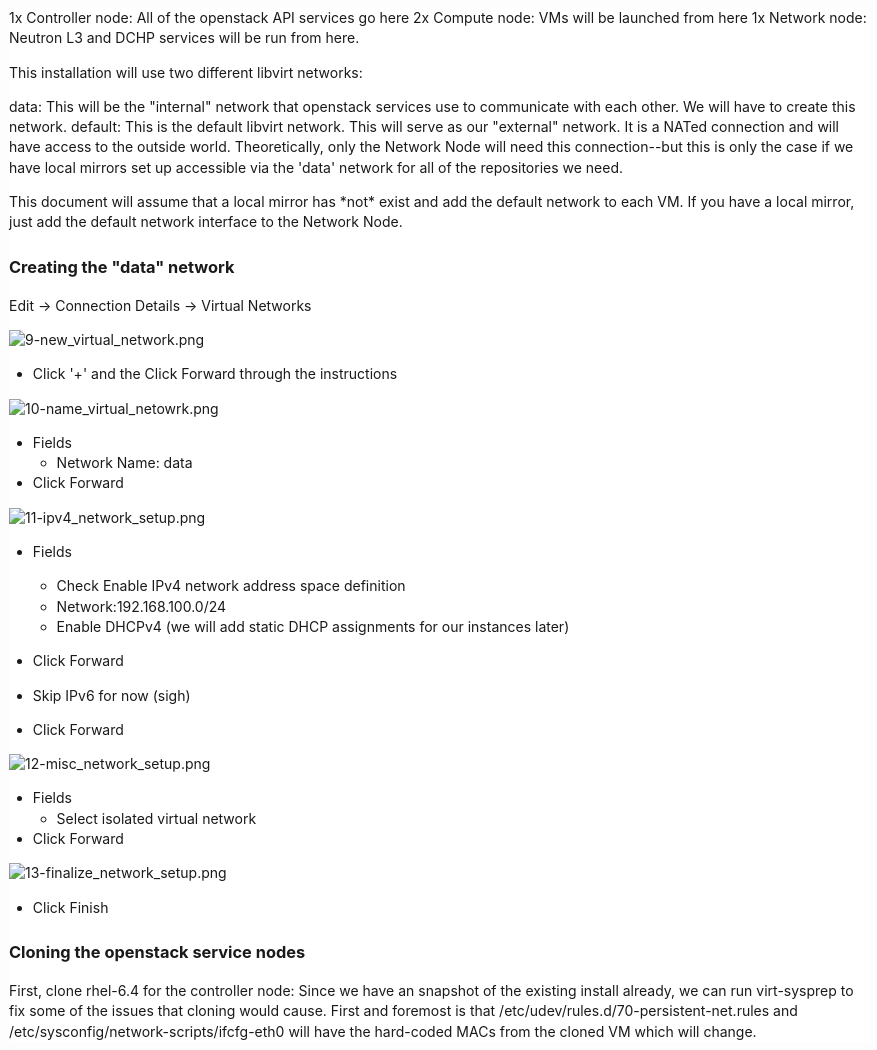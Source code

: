1x Controller node: All of the openstack API services go here
2x Compute node: VMs will be launched from here
1x Network node: Neutron L3 and DCHP services will be run from here.  

This installation will use two different libvirt networks:

data: This will be the "internal" network that openstack services use to communicate with each other. We will have to create this network.
default: This is the default libvirt network. This will serve as our "external" network. It is a NATed connection and will have access to the outside world. Theoretically, only the Network Node will need this connection--but this is only the case if we have local mirrors set up accessible via the 'data' network for all of the repositories we need.  

This document will assume that a local mirror has \*not\* exist and add the default network to each VM. If you have a local mirror, just add the default network interface to the Network Node.

### Creating the "data" network

Edit -> Connection Details -> Virtual Networks

![](9-new_virtual_network.png "9-new_virtual_network.png")

*   Click '+' and the Click Forward through the instructions

![](10-name_virtual_netowrk.png "10-name_virtual_netowrk.png")

*   Fields
    -   Network Name: data
*   Click Forward

![](11-ipv4_network_setup.png "11-ipv4_network_setup.png")

*   Fields
    -   Check Enable IPv4 network address space definition
    -   Network:192.168.100.0/24
    -   Enable DHCPv4 (we will add static DHCP assignments for our instances later)
*   Click Forward



*   Skip IPv6 for now (sigh)
*   Click Forward

![](12-misc_network_setup.png "12-misc_network_setup.png")

*   Fields
    -   Select isolated virtual network
*   Click Forward

![](13-finalize_network_setup.png "13-finalize_network_setup.png")

*   Click Finish

### Cloning the openstack service nodes

First, clone rhel-6.4 for the controller node: Since we have an snapshot of the existing install already, we can run virt-sysprep to fix some of the issues that cloning would cause. First and foremost is that /etc/udev/rules.d/70-persistent-net.rules and /etc/sysconfig/network-scripts/ifcfg-eth0 will have the hard-coded MACs from the cloned VM which will change.
